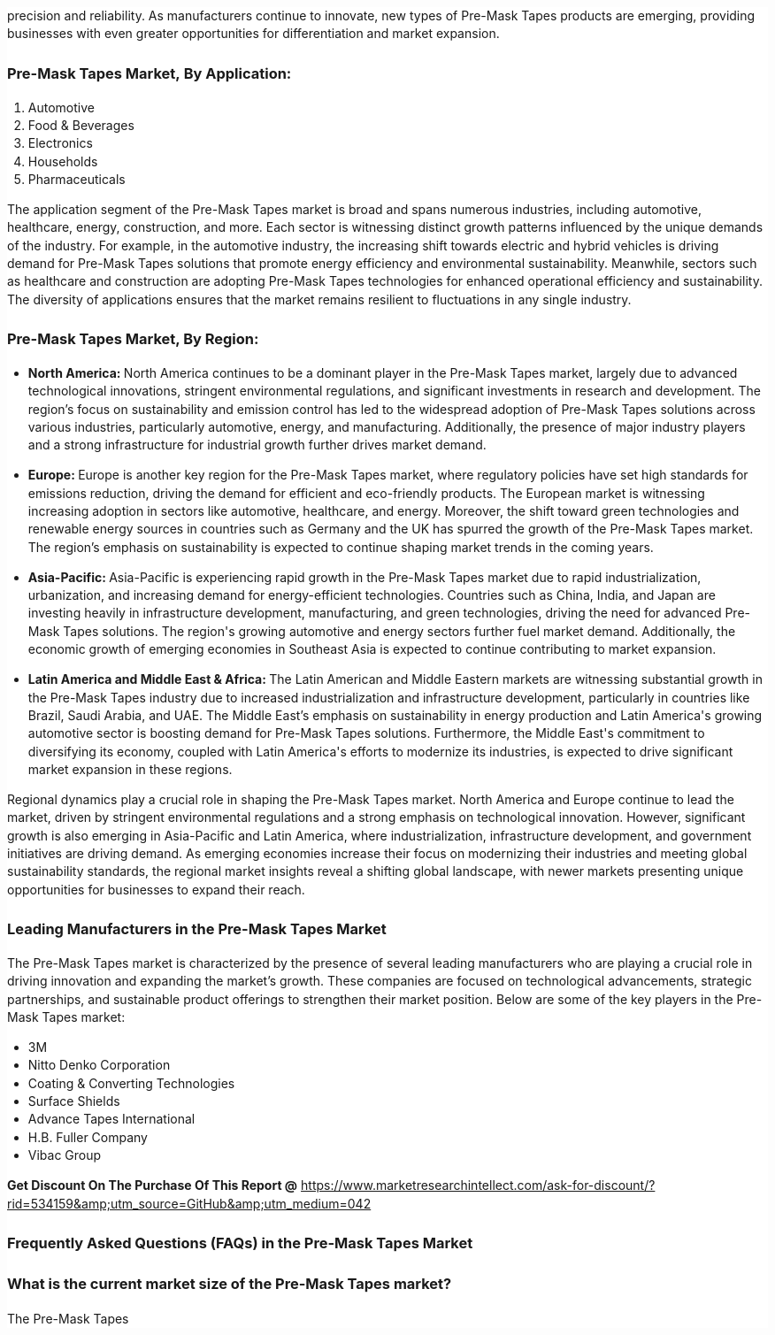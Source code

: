 precision and reliability. As manufacturers continue to innovate, new types of Pre-Mask Tapes products are emerging, providing businesses with even greater opportunities for differentiation and market expansion.</p><h3>Pre-Mask Tapes Market,&nbsp;By Application:</h3><ol><li>Automotive<li> Food & Beverages<li> Electronics<li> Households<li> Pharmaceuticals</li></ol><p>The application segment of the Pre-Mask Tapes market is broad and spans numerous industries, including automotive, healthcare, energy, construction, and more. Each sector is witnessing distinct growth patterns influenced by the unique demands of the industry. For example, in the automotive industry, the increasing shift towards electric and hybrid vehicles is driving demand for Pre-Mask Tapes solutions that promote energy efficiency and environmental sustainability. Meanwhile, sectors such as healthcare and construction are adopting Pre-Mask Tapes technologies for enhanced operational efficiency and sustainability. The diversity of applications ensures that the market remains resilient to fluctuations in any single industry.</p><h3>Pre-Mask Tapes Market, By Region:</h3><ul><li><p><strong>North America:&nbsp;</strong>North America continues to be a dominant player in the Pre-Mask Tapes market, largely due to advanced technological innovations, stringent environmental regulations, and significant investments in research and development. The region&rsquo;s focus on sustainability and emission control has led to the widespread adoption of Pre-Mask Tapes solutions across various industries, particularly automotive, energy, and manufacturing. Additionally, the presence of major industry players and a strong infrastructure for industrial growth further drives market demand.</p></li><li><p><strong><strong>Europe:&nbsp;</strong></strong>Europe is another key region for the Pre-Mask Tapes market, where regulatory policies have set high standards for emissions reduction, driving the demand for efficient and eco-friendly products. The European market is witnessing increasing adoption in sectors like automotive, healthcare, and energy. Moreover, the shift toward green technologies and renewable energy sources in countries such as Germany and the UK has spurred the growth of the Pre-Mask Tapes market. The region&rsquo;s emphasis on sustainability is expected to continue shaping market trends in the coming years.</p></li><li><p><strong><strong>Asia-Pacific:&nbsp;</strong></strong>Asia-Pacific is experiencing rapid growth in the Pre-Mask Tapes market due to rapid industrialization, urbanization, and increasing demand for energy-efficient technologies. Countries such as China, India, and Japan are investing heavily in infrastructure development, manufacturing, and green technologies, driving the need for advanced Pre-Mask Tapes solutions. The region's growing automotive and energy sectors further fuel market demand. Additionally, the economic growth of emerging economies in Southeast Asia is expected to continue contributing to market expansion.</p></li><li><p><strong><strong>Latin America and Middle East &amp; Africa:&nbsp;</strong></strong>The Latin American and Middle Eastern markets are witnessing substantial growth in the Pre-Mask Tapes industry due to increased industrialization and infrastructure development, particularly in countries like Brazil, Saudi Arabia, and UAE. The Middle East&rsquo;s emphasis on sustainability in energy production and Latin America's growing automotive sector is boosting demand for Pre-Mask Tapes solutions. Furthermore, the Middle East's commitment to diversifying its economy, coupled with Latin America's efforts to modernize its industries, is expected to drive significant market expansion in these regions.</p></li></ul><p>Regional dynamics play a crucial role in shaping the Pre-Mask Tapes market. North America and Europe continue to lead the market, driven by stringent environmental regulations and a strong emphasis on technological innovation. However, significant growth is also emerging in Asia-Pacific and Latin America, where industrialization, infrastructure development, and government initiatives are driving demand. As emerging economies increase their focus on modernizing their industries and meeting global sustainability standards, the regional market insights reveal a shifting global landscape, with newer markets presenting unique opportunities for businesses to expand their reach.</p><h3><strong>Leading Manufacturers in the Pre-Mask Tapes Market</strong></h3><p>The Pre-Mask Tapes market is characterized by the presence of several leading manufacturers who are playing a crucial role in driving innovation and expanding the market&rsquo;s growth. These companies are focused on technological advancements, strategic partnerships, and sustainable product offerings to strengthen their market position. Below are some of the key players in the Pre-Mask Tapes market:</p></div><div class="article-main__content" data-test-id="publishing-text-block"><ul><li><span class="">3M<li> Nitto Denko Corporation<li> Coating & Converting Technologies<li> Surface Shields<li> Advance Tapes International<li> H.B. Fuller Company<li> Vibac Group</span></li></ul></div><div class="article-main__content" data-test-id="publishing-text-block"><p><span class="font-[700]"><strong>Get Discount On The Purchase Of This Report @</strong> <a href="https://www.marketresearchintellect.com/ask-for-discount/?rid=534159&amp;utm_source=GitHub&amp;utm_medium=042" data-fr-linked="true">https://www.marketresearchintellect.com/ask-for-discount/?rid=534159&amp;utm_source=GitHub&amp;utm_medium=042</a></span></p></div><div class="article-main__content" data-test-id="publishing-text-block"><h3><strong>Frequently Asked Questions (FAQs) in the Pre-Mask Tapes Market</strong></h3><h3><strong>What is the current market size of the Pre-Mask Tapes market?</strong></h3><p>The Pre-Mask Tapes